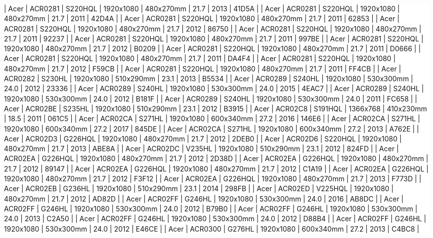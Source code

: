 | Acer         | ACR0281 | S220HQL      | 1920x1080 | 480x270mm  | 21.7 | 2013 | 41D5A |
| Acer         | ACR0281 | S220HQL      | 1920x1080 | 480x270mm  | 21.7 | 2011 | 42D4A |
| Acer         | ACR0281 | S220HQL      | 1920x1080 | 480x270mm  | 21.7 | 2011 | 62853 |
| Acer         | ACR0281 | S220HQL      | 1920x1080 | 480x270mm  | 21.7 | 2012 | 86750 |
| Acer         | ACR0281 | S220HQL      | 1920x1080 | 480x270mm  | 21.7 | 2011 | 92237 |
| Acer         | ACR0281 | S220HQL      | 1920x1080 | 480x270mm  | 21.7 | 2011 | 997BE |
| Acer         | ACR0281 | S220HQL      | 1920x1080 | 480x270mm  | 21.7 | 2012 | B0209 |
| Acer         | ACR0281 | S220HQL      | 1920x1080 | 480x270mm  | 21.7 | 2011 | D0666 |
| Acer         | ACR0281 | S220HQL      | 1920x1080 | 480x270mm  | 21.7 | 2011 | DA4F4 |
| Acer         | ACR0281 | S220HQL      | 1920x1080 | 480x270mm  | 21.7 | 2012 | F59CB |
| Acer         | ACR0281 | S220HQL      | 1920x1080 | 480x270mm  | 21.7 | 2011 | FF4CB |
| Acer         | ACR0282 | S230HL       | 1920x1080 | 510x290mm  | 23.1 | 2013 | B5534 |
| Acer         | ACR0289 | S240HL       | 1920x1080 | 530x300mm  | 24.0 | 2012 | 23336 |
| Acer         | ACR0289 | S240HL       | 1920x1080 | 530x300mm  | 24.0 | 2015 | 4EAC7 |
| Acer         | ACR0289 | S240HL       | 1920x1080 | 530x300mm  | 24.0 | 2012 | B181F |
| Acer         | ACR0289 | S240HL       | 1920x1080 | 530x300mm  | 24.0 | 2011 | FC658 |
| Acer         | ACR02BE | S235HL       | 1920x1080 | 510x290mm  | 23.1 | 2012 | B3915 |
| Acer         | ACR02C8 | S191HQL      | 1366x768  | 410x230mm  | 18.5 | 2011 | 061C5 |
| Acer         | ACR02CA | S271HL       | 1920x1080 | 600x340mm  | 27.2 | 2016 | 146E6 |
| Acer         | ACR02CA | S271HL       | 1920x1080 | 600x340mm  | 27.2 | 2017 | 845DE |
| Acer         | ACR02CA | S271HL       | 1920x1080 | 600x340mm  | 27.2 | 2013 | A762E |
| Acer         | ACR02D3 | G226HQL      | 1920x1080 | 480x270mm  | 21.7 | 2012 | 2DEB0 |
| Acer         | ACR02D6 | S220HQL      | 1920x1080 | 480x270mm  | 21.7 | 2013 | ABE8A |
| Acer         | ACR02DC | V235HL       | 1920x1080 | 510x290mm  | 23.1 | 2012 | 824FD |
| Acer         | ACR02EA | G226HQL      | 1920x1080 | 480x270mm  | 21.7 | 2012 | 2D38D |
| Acer         | ACR02EA | G226HQL      | 1920x1080 | 480x270mm  | 21.7 | 2012 | 89147 |
| Acer         | ACR02EA | G226HQL      | 1920x1080 | 480x270mm  | 21.7 | 2012 | C1A19 |
| Acer         | ACR02EA | G226HQL      | 1920x1080 | 480x270mm  | 21.7 | 2012 | F3F12 |
| Acer         | ACR02EA | G226HQL      | 1920x1080 | 480x270mm  | 21.7 | 2013 | F773D |
| Acer         | ACR02EB | G236HL       | 1920x1080 | 510x290mm  | 23.1 | 2014 | 298FB |
| Acer         | ACR02ED | V225HQL      | 1920x1080 | 480x270mm  | 21.7 | 2012 | AD82D |
| Acer         | ACR02FF | G246HL       | 1920x1080 | 530x300mm  | 24.0 | 2016 | AB8DC |
| Acer         | ACR02FF | G246HL       | 1920x1080 | 530x300mm  | 24.0 | 2012 | B79B0 |
| Acer         | ACR02FF | G246HL       | 1920x1080 | 530x300mm  | 24.0 | 2013 | C2A50 |
| Acer         | ACR02FF | G246HL       | 1920x1080 | 530x300mm  | 24.0 | 2012 | D88B4 |
| Acer         | ACR02FF | G246HL       | 1920x1080 | 530x300mm  | 24.0 | 2012 | E46CE |
| Acer         | ACR0300 | G276HL       | 1920x1080 | 600x340mm  | 27.2 | 2013 | C4BC8 |